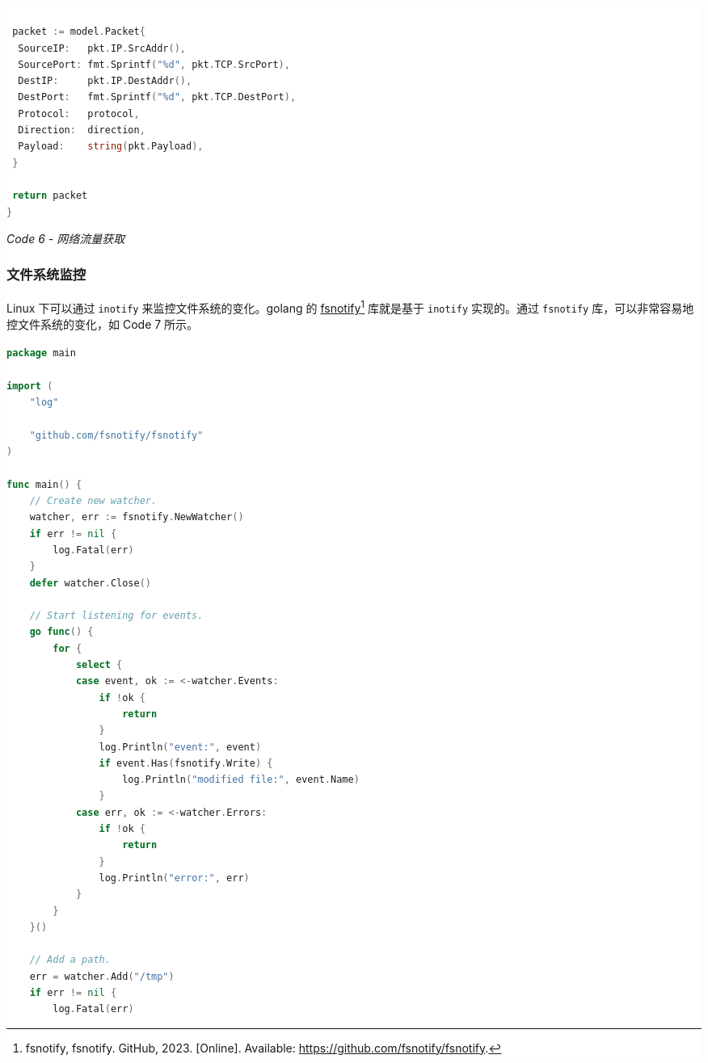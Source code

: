```go

 packet := model.Packet{
  SourceIP:   pkt.IP.SrcAddr(),
  SourcePort: fmt.Sprintf("%d", pkt.TCP.SrcPort),
  DestIP:     pkt.IP.DestAddr(),
  DestPort:   fmt.Sprintf("%d", pkt.TCP.DestPort),
  Protocol:   protocol,
  Direction:  direction,
  Payload:    string(pkt.Payload),
 }

 return packet
}
```

*Code 6 - 网络流量获取*

### 文件系统监控

Linux 下可以通过 `inotify` 来监控文件系统的变化。golang 的 [fsnotify](https://github.com/fsnotify/fsnotify)[^11] 库就是基于 `inotify` 实现的。通过 `fsnotify` 库，可以非常容易地控文件系统的变化，如 Code 7 所示。

```go
package main

import (
    "log"

    "github.com/fsnotify/fsnotify"
)

func main() {
    // Create new watcher.
    watcher, err := fsnotify.NewWatcher()
    if err != nil {
        log.Fatal(err)
    }
    defer watcher.Close()

    // Start listening for events.
    go func() {
        for {
            select {
            case event, ok := <-watcher.Events:
                if !ok {
                    return
                }
                log.Println("event:", event)
                if event.Has(fsnotify.Write) {
                    log.Println("modified file:", event.Name)
                }
            case err, ok := <-watcher.Errors:
                if !ok {
                    return
                }
                log.Println("error:", err)
            }
        }
    }()

    // Add a path.
    err = watcher.Add("/tmp")
    if err != nil {
        log.Fatal(err)
```

[^1]: Wikipedia contributors, Host-based intrusion detection system — Wikipedia, The Free Encyclopedia. 2023. [Online]. Available: <https://en.wikipedia.org/w/index.php?title=Host-based_intrusion_detection_system&oldid=1185583815>.
[^2]: W. Stallings and L. Brown, Computer Security: Principles and Practice, 1st ed. USA: Prentice Hall Press, 2007.
[^3]: Wikipedia contributors, Intrusion detection system — Wikipedia, The Free Encyclopedia. 2023. [Online]. Available: <https://en.wikipedia.org/w/index.php?title=Intrusion_detection_system&oldid=1190613453>.
[^4]: G. Creech, “Developing a high-accuracy cross platform Host-Based Intrusion Detection System capable of reliably detecting zero-day attacks,” 2014.
[^5]: S. Forrest, S. A. Hofmeyr, A. Somayaji, and T. A. Longstaff, “A sense of self for Unix processes,” in Proceedings 1996 IEEE Symposium on Security and Privacy, 1996, pp. 120–128. doi: 10.1109/SECPRI.1996.502675.
[^6]: Tripwire, tripwire-open-source. GitHub, 2019. [Online]. Available: <https://github.com/Tripwire/tripwire-open-source>.
[^7]: P. Garcı́a-Teodoro, J. Dı́az-Verdejo, G. Maciá-Fernández, and E. Vázquez, “Anomaly-Based Network Intrusion Detection: Techniques, Systems and Challenges,” Comput. Secur., vol. 28, no. 1–2, pp. 18–28, Feb. 2009, doi: 10.1016/j.cose.2008.08.003.
[^8]: torvalds, linux. GitHub, 2023. [Online]. Available: <https://github.com/torvalds/linux>.
[^9]: driverxdw, Felicia. GitHub, 2020. [Online]. Available: <https://github.com/driverxdw/Felicia>.
[^10]: ysrc, yulong-hids-archived. GitHub, 2020. [Online]. Available: <https://github.com/ysrc/yulong-hids-archived>
[^11]: fsnotify, fsnotify. GitHub, 2023. [Online]. Available: <https://github.com/fsnotify/fsnotify>.